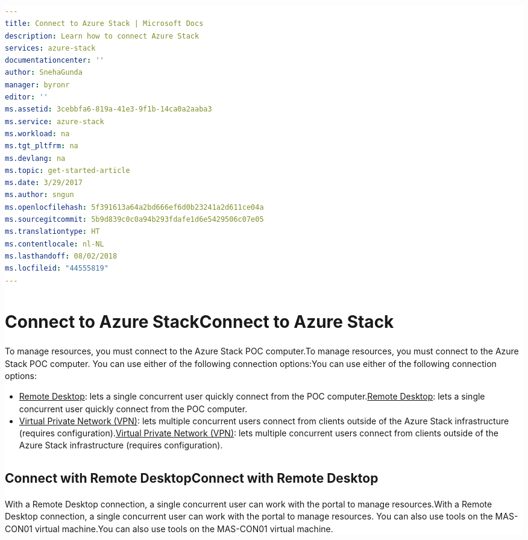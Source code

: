 ```yaml
---
title: Connect to Azure Stack | Microsoft Docs
description: Learn how to connect Azure Stack
services: azure-stack
documentationcenter: ''
author: SnehaGunda
manager: byronr
editor: ''
ms.assetid: 3cebbfa6-819a-41e3-9f1b-14ca0a2aaba3
ms.service: azure-stack
ms.workload: na
ms.tgt_pltfrm: na
ms.devlang: na
ms.topic: get-started-article
ms.date: 3/29/2017
ms.author: sngun
ms.openlocfilehash: 5f391613a64a2bd666ef6d0b23241a2d611ce04a
ms.sourcegitcommit: 5b9d839c0c0a94b293fdafe1d6e5429506c07e05
ms.translationtype: HT
ms.contentlocale: nl-NL
ms.lasthandoff: 08/02/2018
ms.locfileid: "44555819"
---
```

# <a name="connect-to-azure-stack"></a><span data-ttu-id="ad381-103">Connect to Azure Stack</span><span class="sxs-lookup"><span data-stu-id="ad381-103">Connect to Azure Stack</span></span>
<span data-ttu-id="ad381-104">To manage resources, you must connect to the Azure Stack POC computer.</span><span class="sxs-lookup"><span data-stu-id="ad381-104">To manage resources, you must connect to the Azure Stack POC computer.</span></span> <span data-ttu-id="ad381-105">You can use either of the following connection options:</span><span class="sxs-lookup"><span data-stu-id="ad381-105">You can use either of the following connection options:</span></span>

* <span data-ttu-id="ad381-106">[Remote Desktop](#connect-with-remote-desktop): lets a single concurrent user quickly connect from the POC computer.</span><span class="sxs-lookup"><span data-stu-id="ad381-106">[Remote Desktop](#connect-with-remote-desktop): lets a single concurrent user quickly connect from the POC computer.</span></span>
* <span data-ttu-id="ad381-107">[Virtual Private Network (VPN)](#connect-with-vpn): lets multiple concurrent users connect from clients outside of the Azure Stack infrastructure (requires configuration).</span><span class="sxs-lookup"><span data-stu-id="ad381-107">[Virtual Private Network (VPN)](#connect-with-vpn): lets multiple concurrent users connect from clients outside of the Azure Stack infrastructure (requires configuration).</span></span>

## <a name="connect-with-remote-desktop"></a><span data-ttu-id="ad381-108">Connect with Remote Desktop</span><span class="sxs-lookup"><span data-stu-id="ad381-108">Connect with Remote Desktop</span></span>
<span data-ttu-id="ad381-109">With a Remote Desktop connection, a single concurrent user can work with the portal to manage resources.</span><span class="sxs-lookup"><span data-stu-id="ad381-109">With a Remote Desktop connection, a single concurrent user can work with the portal to manage resources.</span></span> <span data-ttu-id="ad381-110">You can also use tools on the MAS-CON01 virtual machine.</span><span class="sxs-lookup"><span data-stu-id="ad381-110">You can also use tools on the MAS-CON01 virtual machine.</span></span>
